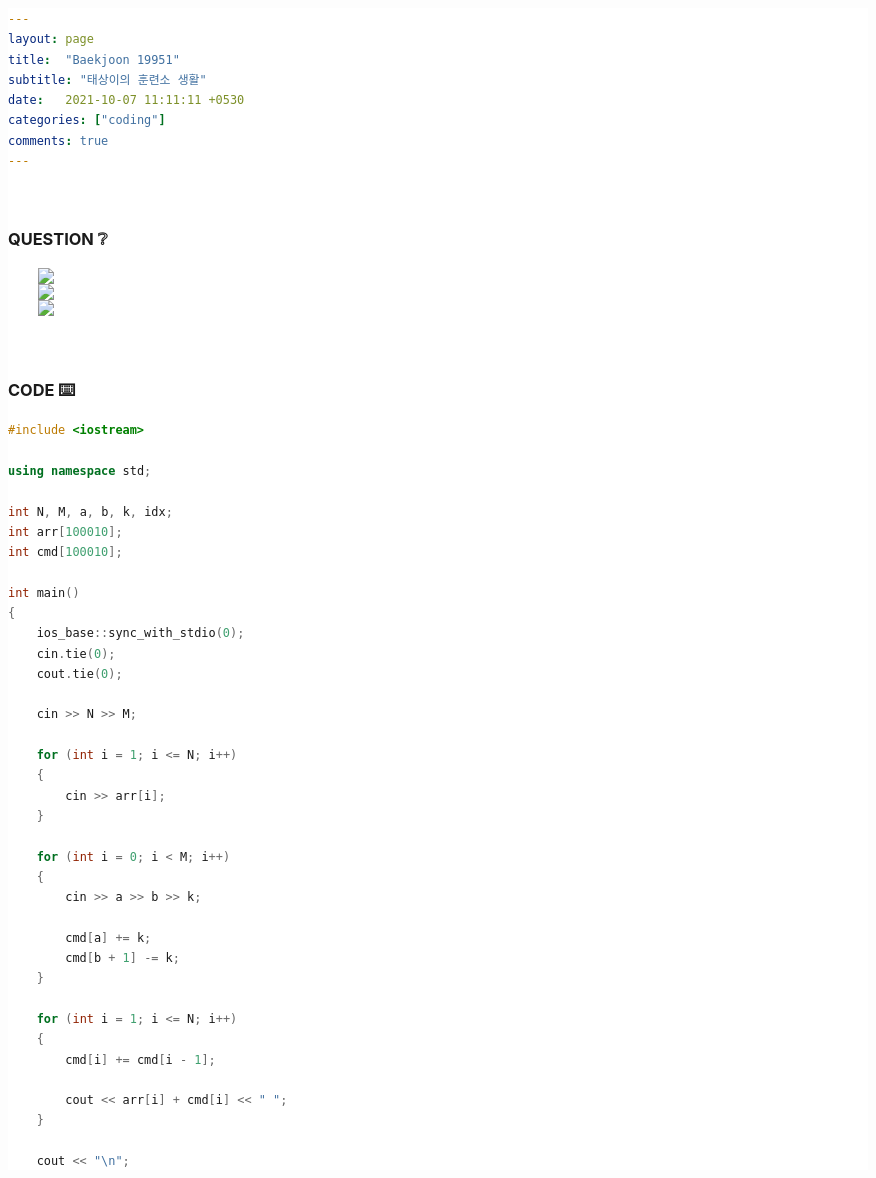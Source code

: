 ```yaml
---
layout: page
title:  "Baekjoon 19951"
subtitle: "태상이의 훈련소 생활"
date:   2021-10-07 11:11:11 +0530
categories: ["coding"]
comments: true
---
```


<br>

### QUESTION ❔

<img src="{{ '/assets/baekjoon/19951.jpg' }}" style="width: 800px; height: auto; margin-left: auto; margin-right: auto; display: block;">
<img src="{{ '/assets/baekjoon/19951a.jpg' }}" style="width: 800px; height: auto; margin-left: auto; margin-right: auto; display: block;">
<img src="{{ '/assets/baekjoon/19951b.jpg' }}" style="width: 800px; height: auto; margin-left: auto; margin-right: auto; display: block;">  

<br>
<br>

### CODE ⌨️

```c++
#include <iostream>

using namespace std;

int N, M, a, b, k, idx;
int arr[100010];
int cmd[100010];

int main()
{
	ios_base::sync_with_stdio(0);
	cin.tie(0);
	cout.tie(0);

	cin >> N >> M;

	for (int i = 1; i <= N; i++)
	{
		cin >> arr[i];
	}

	for (int i = 0; i < M; i++)
	{
		cin >> a >> b >> k;

		cmd[a] += k;
		cmd[b + 1] -= k;
	}

	for (int i = 1; i <= N; i++)
	{
		cmd[i] += cmd[i - 1];

		cout << arr[i] + cmd[i] << " ";
	}

	cout << "\n";

```

[link]: https://www.acmicpc.net/problem/19951